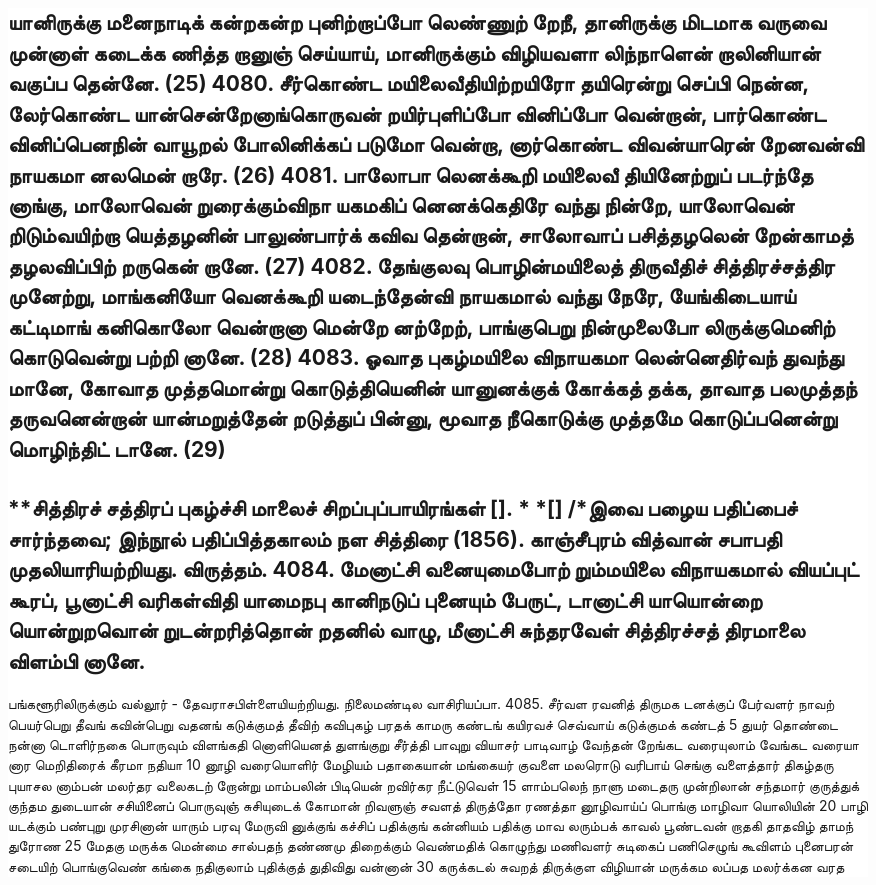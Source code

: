 யானிருக்கு மனைநாடிக் கன்றகன்ற புனிற்றாப்போ லெண்ணுற் றேநீ,
தானிருக்கு மிடமாக வருவை முன்னாள் கடைக்க ணித்த றானுஞ் செய்யாய்,
மானிருக்கும் விழியவளா லிந்நாளென் றாலினியான் வகுப்ப தென்னே. (25)
4080. சீர்கொண்ட மயிலைவீதியிற்றயிரோ தயிரென்று செப்பி நென்ன,
லேர்கொண்ட யான்சென்றேனாங்கொருவன் றயிர்புளிப்போ வினிப்போ வென்றான்,
பார்கொண்ட வினிப்பெனநின் வாயூறல் போலினிக்கப் படுமோ வென்றா,
னார்கொண்ட விவன்யாரென் றேனவன்வி நாயகமா னலமென் றாரே. (26)
4081. பாலோபா லெனக்கூறி மயிலைவீ தியினேற்றுப் படர்ந்தே னாங்கு,
மாலோவென் றுரைக்கும்விநா யகமகிப் னெனக்கெதிரே வந்து நின்றே,
யாலோவென் றிடும்வயிற்றா யெத்தழனின் பாலுண்பார்க் கவிவ தென்றான்,
சாலோவாப் பசித்தழலென் றேன்காமத் தழலவிப்பிற் றருகென் றானே. (27)
4082. தேங்குலவு பொழின்மயிலைத் திருவீதிச் சித்திரச்சத்திர முனேற்று,
மாங்கனியோ வெனக்கூறி யடைந்தேன்வி நாயகமால் வந்து நேரே,
யேங்கிடையாய் கட்டிமாங் கனிகொலோ வென்றானா மென்றே னற்றேற்,
பாங்குபெறு நின்முலைபோ லிருக்குமெனிற் கொடுவென்று பற்றி னானே. (28)
4083. ஓவாத புகழ்மயிலை விநாயகமா லென்னெதிர்வந் துவந்து மானே,
கோவாத முத்தமொன்று கொடுத்தியெனின் யானுனக்குக் கோக்கத் தக்க,
தாவாத பலமுத்தந் தருவனென்றான் யான்மறுத்தேன் றடுத்துப் பின்னு,
மூவாத நீகொடுக்கு முத்தமே கொடுப்பனென்று மொழிந்திட் டானே. (29)
-----------------------
**சித்திரச் சத்திரப் புகழ்ச்சி மாலைச் சிறப்புப்பாயிரங்கள் [$].**
[$] /*இவை பழைய பதிப்பைச் சார்ந்தவை; இந்நூல் பதிப்பித்தகாலம் நள சித்திரை (1856).
காஞ்சீபுரம் வித்வான் சபாபதி முதலியாரியற்றியது.
விருத்தம்.
4084. மேனாட்சி வனையுமைபோற் றும்மயிலை விநாயகமால் வியப்புட் கூரப்,
பூனாட்சி வரிகள்விதி யாமைநபு கானிநடுப் புனையும் பேருட்,
டானாட்சி யாயொன்றை யொன்றுறவொன் றுடன்றரித்தொன் றதனில் வாழு,
மீனாட்சி சுந்தரவேள் சித்திரச்சத் திரமாலை விளம்பி னானே.
----------------
பங்களூரிலிருக்கும் வல்லூர் - தேவராசபிள்ளையியற்றியது.
நிலைமண்டில வாசிரியப்பா.
4085. சீர்வள ரவனித் திருமக டனக்குப்
பேர்வளர் நாவற் பெயர்பெறு தீவங்
கவின்பெறு வதனங் கடுக்குமத் தீவிற்
கவிபுகழ் பரதக் காமரு கண்டங்
கயிரவச் செவ்வாய் கடுக்குமக் கண்டத் 5
துயர் தொண்டை நன்னா டொளிர்நகை பொருவும்
விளங்கதி னொளியெனத் துளங்குறு சீர்த்தி
பாவுறு வியாசர் பாடிவாழ் வேந்தன்
றேங்கட வரையுலாம் வேங்கட வரையா
னார மெறிதிரைக் கீரமா நதியா 10
னூழி வரையொளிர் மேழியம் பதாகையான்
மங்கையர் குவளை மலரொடு வரிபாய்
செங்கு வளைத்தார் திகழ்தரு புயாசல
னாம்பன் மலர்தர வலைகடற் றோன்று
மாம்பலின் பிடியென் றவிர்கர நீட்டுவெள் 15
ளாம்பலெந் நாளு மடைதரு முன்றிலான்
சந்தமார் குருத்துக் குந்தம துடையான்
சசியினைப் பொருவுஞ் சுசியுடைக் கோமான்
றிவளுஞ் சவளத் திருத்தோ ரணத்தா
னூழிவாய்ப் பொங்கு மாழிவா யொலியின் 20
பாழி யடக்கும் பண்புறு முரசினான்
யாரும் பரவு மேருவி னுக்குங்
கச்சிப் பதிக்குங் கன்னியம் பதிக்கு
மாவ லரும்பக் காவல் பூண்டவன்
றாதகி தாதவிழ் தாமந் துரோண 25
மேதகு மருக்க மென்மை சால்பதந்
தண்ணமு திறைக்கும் வெண்மதிக் கொழுந்து
மணிவளர் சுடிகைப் பணிசெழுங் கூவிளம்
புனைபரன் சடையிற் பொங்குவெண் கங்கை
நதிகுலாம் புதிக்குத் துதிவிது வன்னான் 30
கருக்கடல் சுவறத் திருக்குள விழியான்
மருக்கம லப்பத மலர்க்கன வரத